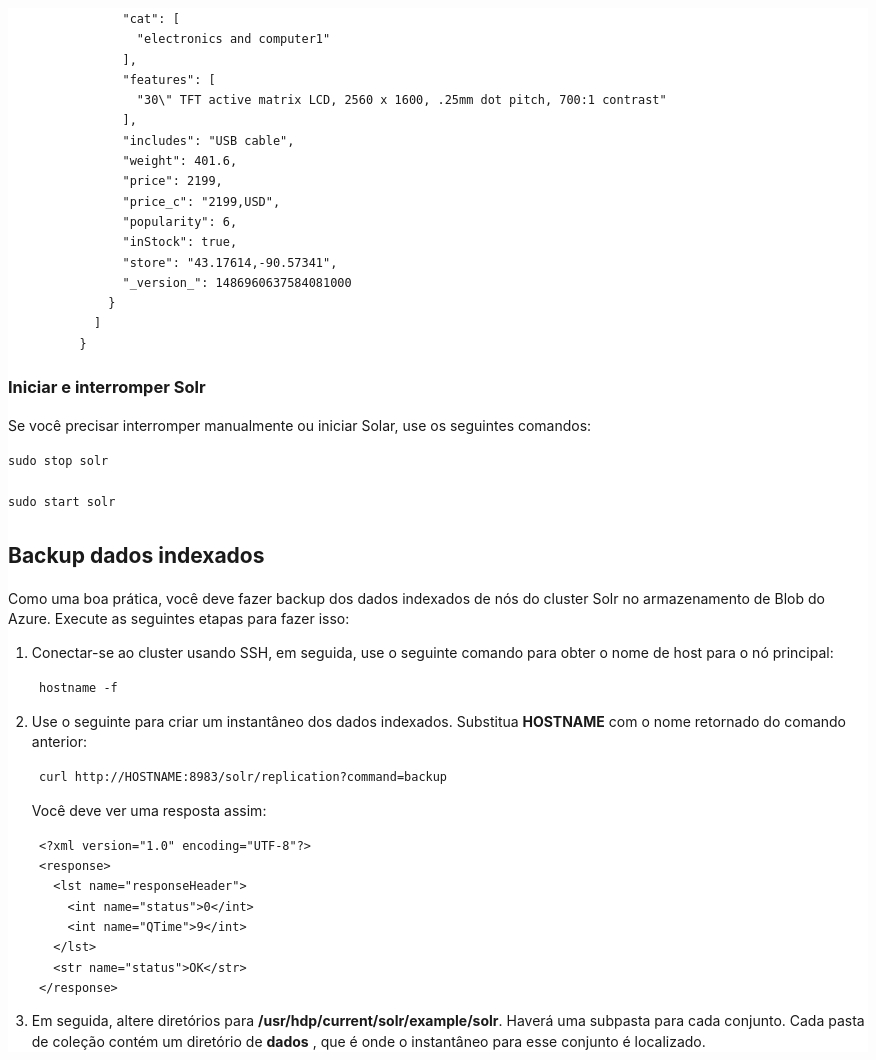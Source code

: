                     "cat": [
                      "electronics and computer1"
                    ],
                    "features": [
                      "30\" TFT active matrix LCD, 2560 x 1600, .25mm dot pitch, 700:1 contrast"
                    ],
                    "includes": "USB cable",
                    "weight": 401.6,
                    "price": 2199,
                    "price_c": "2199,USD",
                    "popularity": 6,
                    "inStock": true,
                    "store": "43.17614,-90.57341",
                    "_version_": 1486960637584081000
                  }
                ]
              }

### <a name="starting-and-stopping-solr"></a>Iniciar e interromper Solr

Se você precisar interromper manualmente ou iniciar Solar, use os seguintes comandos:

    sudo stop solr

    sudo start solr

## <a name="backup-indexed-data"></a>Backup dados indexados

Como uma boa prática, você deve fazer backup dos dados indexados de nós do cluster Solr no armazenamento de Blob do Azure. Execute as seguintes etapas para fazer isso:

1. Conectar-se ao cluster usando SSH, em seguida, use o seguinte comando para obter o nome de host para o nó principal:

        hostname -f
        
2. Use o seguinte para criar um instantâneo dos dados indexados. Substitua __HOSTNAME__ com o nome retornado do comando anterior:

        curl http://HOSTNAME:8983/solr/replication?command=backup

    Você deve ver uma resposta assim:

        <?xml version="1.0" encoding="UTF-8"?>
        <response>
          <lst name="responseHeader">
            <int name="status">0</int>
            <int name="QTime">9</int>
          </lst>
          <str name="status">OK</str>
        </response>

2. Em seguida, altere diretórios para __/usr/hdp/current/solr/example/solr__. Haverá uma subpasta para cada conjunto. Cada pasta de coleção contém um diretório de __dados__ , que é onde o instantâneo para esse conjunto é localizado.
